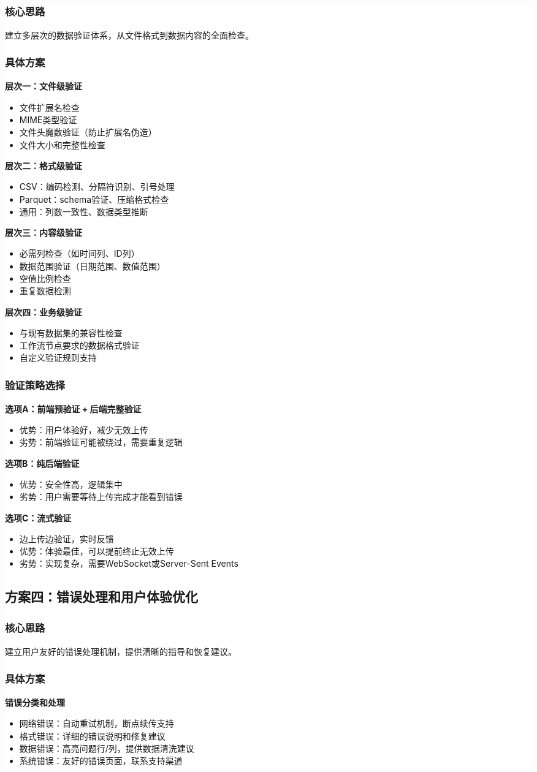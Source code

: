 ### 核心思路
建立多层次的数据验证体系，从文件格式到数据内容的全面检查。

### 具体方案
**层次一：文件级验证**
- 文件扩展名检查
- MIME类型验证
- 文件头魔数验证（防止扩展名伪造）
- 文件大小和完整性检查

**层次二：格式级验证**
- CSV：编码检测、分隔符识别、引号处理
- Parquet：schema验证、压缩格式检查
- 通用：列数一致性、数据类型推断

**层次三：内容级验证**
- 必需列检查（如时间列、ID列）
- 数据范围验证（日期范围、数值范围）
- 空值比例检查
- 重复数据检测

**层次四：业务级验证**
- 与现有数据集的兼容性检查
- 工作流节点要求的数据格式验证
- 自定义验证规则支持

### 验证策略选择
**选项A：前端预验证 + 后端完整验证**
- 优势：用户体验好，减少无效上传
- 劣势：前端验证可能被绕过，需要重复逻辑

**选项B：纯后端验证**
- 优势：安全性高，逻辑集中
- 劣势：用户需要等待上传完成才能看到错误

**选项C：流式验证**
- 边上传边验证，实时反馈
- 优势：体验最佳，可以提前终止无效上传
- 劣势：实现复杂，需要WebSocket或Server-Sent Events

## 方案四：错误处理和用户体验优化

### 核心思路
建立用户友好的错误处理机制，提供清晰的指导和恢复建议。

### 具体方案
**错误分类和处理**
- 网络错误：自动重试机制，断点续传支持
- 格式错误：详细的错误说明和修复建议
- 数据错误：高亮问题行/列，提供数据清洗建议
- 系统错误：友好的错误页面，联系支持渠道
